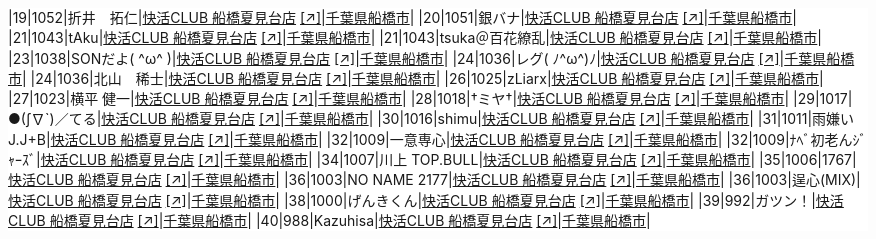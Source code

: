 |19|1052|<span class="rank-name-dl">折井　拓仁</span>|<a href="/darts/rank/shops/21e5b6afc1894bb4b21333aee1bd51e4.html">快活CLUB 船橋夏見台店</a> <a href="https://search.dartslive.com/jp/shop/21e5b6afc1894bb4b21333aee1bd51e4">[↗]</a>|<a href="/darts/rank/千葉県/船橋市">千葉県船橋市</a>|
|20|1051|<span class="rank-name-dl">銀バナ</span>|<a href="/darts/rank/shops/21e5b6afc1894bb4b21333aee1bd51e4.html">快活CLUB 船橋夏見台店</a> <a href="https://search.dartslive.com/jp/shop/21e5b6afc1894bb4b21333aee1bd51e4">[↗]</a>|<a href="/darts/rank/千葉県/船橋市">千葉県船橋市</a>|
|21|1043|<span class="rank-name-dl">tAku</span>|<a href="/darts/rank/shops/21e5b6afc1894bb4b21333aee1bd51e4.html">快活CLUB 船橋夏見台店</a> <a href="https://search.dartslive.com/jp/shop/21e5b6afc1894bb4b21333aee1bd51e4">[↗]</a>|<a href="/darts/rank/千葉県/船橋市">千葉県船橋市</a>|
|21|1043|<span class="rank-name-dl">tsuka＠百花繚乱</span>|<a href="/darts/rank/shops/21e5b6afc1894bb4b21333aee1bd51e4.html">快活CLUB 船橋夏見台店</a> <a href="https://search.dartslive.com/jp/shop/21e5b6afc1894bb4b21333aee1bd51e4">[↗]</a>|<a href="/darts/rank/千葉県/船橋市">千葉県船橋市</a>|
|23|1038|<span class="rank-name-dl">SONだよ( ^ω^ )</span>|<a href="/darts/rank/shops/21e5b6afc1894bb4b21333aee1bd51e4.html">快活CLUB 船橋夏見台店</a> <a href="https://search.dartslive.com/jp/shop/21e5b6afc1894bb4b21333aee1bd51e4">[↗]</a>|<a href="/darts/rank/千葉県/船橋市">千葉県船橋市</a>|
|24|1036|<span class="rank-name-dl">レグ( ﾉ^ω^)ﾉ</span>|<a href="/darts/rank/shops/21e5b6afc1894bb4b21333aee1bd51e4.html">快活CLUB 船橋夏見台店</a> <a href="https://search.dartslive.com/jp/shop/21e5b6afc1894bb4b21333aee1bd51e4">[↗]</a>|<a href="/darts/rank/千葉県/船橋市">千葉県船橋市</a>|
|24|1036|<span class="rank-name-dl">北山　稀士</span>|<a href="/darts/rank/shops/21e5b6afc1894bb4b21333aee1bd51e4.html">快活CLUB 船橋夏見台店</a> <a href="https://search.dartslive.com/jp/shop/21e5b6afc1894bb4b21333aee1bd51e4">[↗]</a>|<a href="/darts/rank/千葉県/船橋市">千葉県船橋市</a>|
|26|1025|<span class="rank-name-dl">zLiarx</span>|<a href="/darts/rank/shops/21e5b6afc1894bb4b21333aee1bd51e4.html">快活CLUB 船橋夏見台店</a> <a href="https://search.dartslive.com/jp/shop/21e5b6afc1894bb4b21333aee1bd51e4">[↗]</a>|<a href="/darts/rank/千葉県/船橋市">千葉県船橋市</a>|
|27|1023|<span class="rank-name-dl">横平 健一</span>|<a href="/darts/rank/shops/21e5b6afc1894bb4b21333aee1bd51e4.html">快活CLUB 船橋夏見台店</a> <a href="https://search.dartslive.com/jp/shop/21e5b6afc1894bb4b21333aee1bd51e4">[↗]</a>|<a href="/darts/rank/千葉県/船橋市">千葉県船橋市</a>|
|28|1018|<span class="rank-name-dl">†ミヤ†</span>|<a href="/darts/rank/shops/21e5b6afc1894bb4b21333aee1bd51e4.html">快活CLUB 船橋夏見台店</a> <a href="https://search.dartslive.com/jp/shop/21e5b6afc1894bb4b21333aee1bd51e4">[↗]</a>|<a href="/darts/rank/千葉県/船橋市">千葉県船橋市</a>|
|29|1017|<span class="rank-name-dl">●(∫∇`)／てる</span>|<a href="/darts/rank/shops/21e5b6afc1894bb4b21333aee1bd51e4.html">快活CLUB 船橋夏見台店</a> <a href="https://search.dartslive.com/jp/shop/21e5b6afc1894bb4b21333aee1bd51e4">[↗]</a>|<a href="/darts/rank/千葉県/船橋市">千葉県船橋市</a>|
|30|1016|<span class="rank-name-dl">shimu</span>|<a href="/darts/rank/shops/21e5b6afc1894bb4b21333aee1bd51e4.html">快活CLUB 船橋夏見台店</a> <a href="https://search.dartslive.com/jp/shop/21e5b6afc1894bb4b21333aee1bd51e4">[↗]</a>|<a href="/darts/rank/千葉県/船橋市">千葉県船橋市</a>|
|31|1011|<span class="rank-name-dl">雨嫌いJ.J+B</span>|<a href="/darts/rank/shops/21e5b6afc1894bb4b21333aee1bd51e4.html">快活CLUB 船橋夏見台店</a> <a href="https://search.dartslive.com/jp/shop/21e5b6afc1894bb4b21333aee1bd51e4">[↗]</a>|<a href="/darts/rank/千葉県/船橋市">千葉県船橋市</a>|
|32|1009|<span class="rank-name-dl">一意専心</span>|<a href="/darts/rank/shops/21e5b6afc1894bb4b21333aee1bd51e4.html">快活CLUB 船橋夏見台店</a> <a href="https://search.dartslive.com/jp/shop/21e5b6afc1894bb4b21333aee1bd51e4">[↗]</a>|<a href="/darts/rank/千葉県/船橋市">千葉県船橋市</a>|
|32|1009|<span class="rank-name-dl">ﾅﾍﾞ初老んｼﾞｬｰｽﾞ</span>|<a href="/darts/rank/shops/21e5b6afc1894bb4b21333aee1bd51e4.html">快活CLUB 船橋夏見台店</a> <a href="https://search.dartslive.com/jp/shop/21e5b6afc1894bb4b21333aee1bd51e4">[↗]</a>|<a href="/darts/rank/千葉県/船橋市">千葉県船橋市</a>|
|34|1007|<span class="rank-name-dl">川上 TOP.BULL</span>|<a href="/darts/rank/shops/21e5b6afc1894bb4b21333aee1bd51e4.html">快活CLUB 船橋夏見台店</a> <a href="https://search.dartslive.com/jp/shop/21e5b6afc1894bb4b21333aee1bd51e4">[↗]</a>|<a href="/darts/rank/千葉県/船橋市">千葉県船橋市</a>|
|35|1006|<span class="rank-name-dl">1767</span>|<a href="/darts/rank/shops/21e5b6afc1894bb4b21333aee1bd51e4.html">快活CLUB 船橋夏見台店</a> <a href="https://search.dartslive.com/jp/shop/21e5b6afc1894bb4b21333aee1bd51e4">[↗]</a>|<a href="/darts/rank/千葉県/船橋市">千葉県船橋市</a>|
|36|1003|<span class="rank-name-dl">NO NAME 2177</span>|<a href="/darts/rank/shops/21e5b6afc1894bb4b21333aee1bd51e4.html">快活CLUB 船橋夏見台店</a> <a href="https://search.dartslive.com/jp/shop/21e5b6afc1894bb4b21333aee1bd51e4">[↗]</a>|<a href="/darts/rank/千葉県/船橋市">千葉県船橋市</a>|
|36|1003|<span class="rank-name-dl">逞心(MIX)</span>|<a href="/darts/rank/shops/21e5b6afc1894bb4b21333aee1bd51e4.html">快活CLUB 船橋夏見台店</a> <a href="https://search.dartslive.com/jp/shop/21e5b6afc1894bb4b21333aee1bd51e4">[↗]</a>|<a href="/darts/rank/千葉県/船橋市">千葉県船橋市</a>|
|38|1000|<span class="rank-name-dl">げんきくん</span>|<a href="/darts/rank/shops/21e5b6afc1894bb4b21333aee1bd51e4.html">快活CLUB 船橋夏見台店</a> <a href="https://search.dartslive.com/jp/shop/21e5b6afc1894bb4b21333aee1bd51e4">[↗]</a>|<a href="/darts/rank/千葉県/船橋市">千葉県船橋市</a>|
|39|992|<span class="rank-name-dl">ガツン！</span>|<a href="/darts/rank/shops/21e5b6afc1894bb4b21333aee1bd51e4.html">快活CLUB 船橋夏見台店</a> <a href="https://search.dartslive.com/jp/shop/21e5b6afc1894bb4b21333aee1bd51e4">[↗]</a>|<a href="/darts/rank/千葉県/船橋市">千葉県船橋市</a>|
|40|988|<span class="rank-name-dl">Kazuhisa</span>|<a href="/darts/rank/shops/21e5b6afc1894bb4b21333aee1bd51e4.html">快活CLUB 船橋夏見台店</a> <a href="https://search.dartslive.com/jp/shop/21e5b6afc1894bb4b21333aee1bd51e4">[↗]</a>|<a href="/darts/rank/千葉県/船橋市">千葉県船橋市</a>|